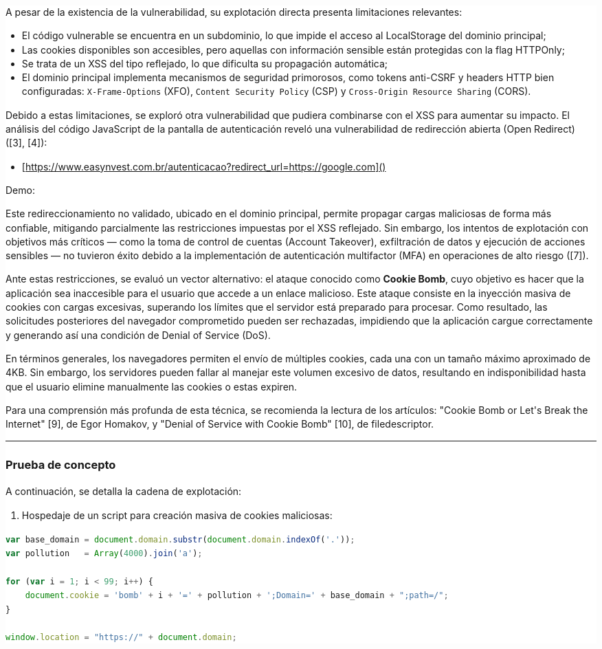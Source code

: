A pesar de la existencia de la vulnerabilidad, su explotación directa presenta limitaciones relevantes:

* El código vulnerable se encuentra en un subdominio, lo que impide el acceso al LocalStorage del dominio principal;
* Las cookies disponibles son accesibles, pero aquellas con información sensible están protegidas con la flag HTTPOnly;
* Se trata de un XSS del tipo reflejado, lo que dificulta su propagación automática;
* El dominio principal implementa mecanismos de seguridad primorosos, como tokens anti-CSRF y headers HTTP bien configuradas: `X-Frame-Options` (XFO), `Content Security Policy` (CSP) y `Cross-Origin Resource Sharing` (CORS).

Debido a estas limitaciones, se exploró otra vulnerabilidad que pudiera combinarse con el XSS para aumentar su impacto. El análisis del código JavaScript de la pantalla de autenticación reveló una vulnerabilidad de redirección abierta (Open Redirect) ([3], [4]):

- [https://www.easynvest.com.br/autenticacao?redirect_url=https://google.com]()

Demo:

<iframe width="100%" height="523" src="https://www.youtube.com/embed/sN1J3py9aUo" title="Open Redirect - Easynvest.com.br" frameborder="0" allow="accelerometer; autoplay; clipboard-write; encrypted-media; gyroscope; picture-in-picture" allowfullscreen></iframe>

Este redireccionamiento no validado, ubicado en el dominio principal, permite propagar cargas maliciosas de forma más confiable, mitigando parcialmente las restricciones impuestas por el XSS reflejado. Sin embargo, los intentos de explotación con objetivos más críticos — como la toma de control de cuentas (Account Takeover), exfiltración de datos y ejecución de acciones sensibles — no tuvieron éxito debido a la implementación de autenticación multifactor (MFA) en operaciones de alto riesgo ([7]).

Ante estas restricciones, se evaluó un vector alternativo: el ataque conocido como **Cookie Bomb**, cuyo objetivo es hacer que la aplicación sea inaccesible para el usuario que accede a un enlace malicioso. Este ataque consiste en la inyección masiva de cookies con cargas excesivas, superando los límites que el servidor está preparado para procesar. Como resultado, las solicitudes posteriores del navegador comprometido pueden ser rechazadas, impidiendo que la aplicación cargue correctamente y generando así una condición de Denial of Service (DoS).

En términos generales, los navegadores permiten el envío de múltiples cookies, cada una con un tamaño máximo aproximado de 4KB. Sin embargo, los servidores pueden fallar al manejar este volumen excesivo de datos, resultando en indisponibilidad hasta que el usuario elimine manualmente las cookies o estas expiren.

Para una comprensión más profunda de esta técnica, se recomienda la lectura de los artículos: "Cookie Bomb or Let's Break the Internet" [9], de Egor Homakov, y "Denial of Service with Cookie Bomb" [10], de filedescriptor.

---

### Prueba de concepto

A continuación, se detalla la cadena de explotación:

1. Hospedaje de un script para creación masiva de cookies maliciosas:

```javascript
var base_domain = document.domain.substr(document.domain.indexOf('.'));
var pollution   = Array(4000).join('a');

for (var i = 1; i < 99; i++) {
    document.cookie = 'bomb' + i + '=' + pollution + ';Domain=' + base_domain + ";path=/";
}

window.location = "https://" + document.domain;
```

